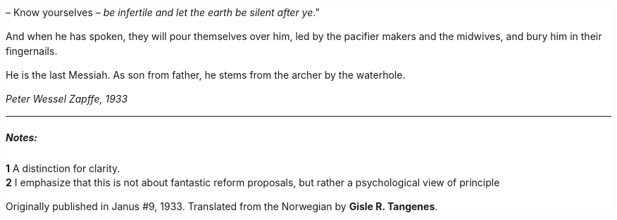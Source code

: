 – Know yourselves – <em>be infertile and let the earth be silent after ye</em>.”

And when he has spoken, they will pour themselves over him, led by the pacifier makers and the midwives,
and bury him in their fingernails.

He is the last Messiah. As son from father, he stems from the archer by the waterhole.

<em>Peter Wessel Zapffe, 1933</em>



<hr>

<h5>Notes:</h5>

<strong>1</strong> A distinction for clarity.<br>
<strong>2</strong> I emphasize that this is not about fantastic reform proposals, but rather a psychological
view of principle

Originally published in Janus #9, 1933. Translated from the Norwegian by <strong>Gisle R. Tangenes</strong>.
